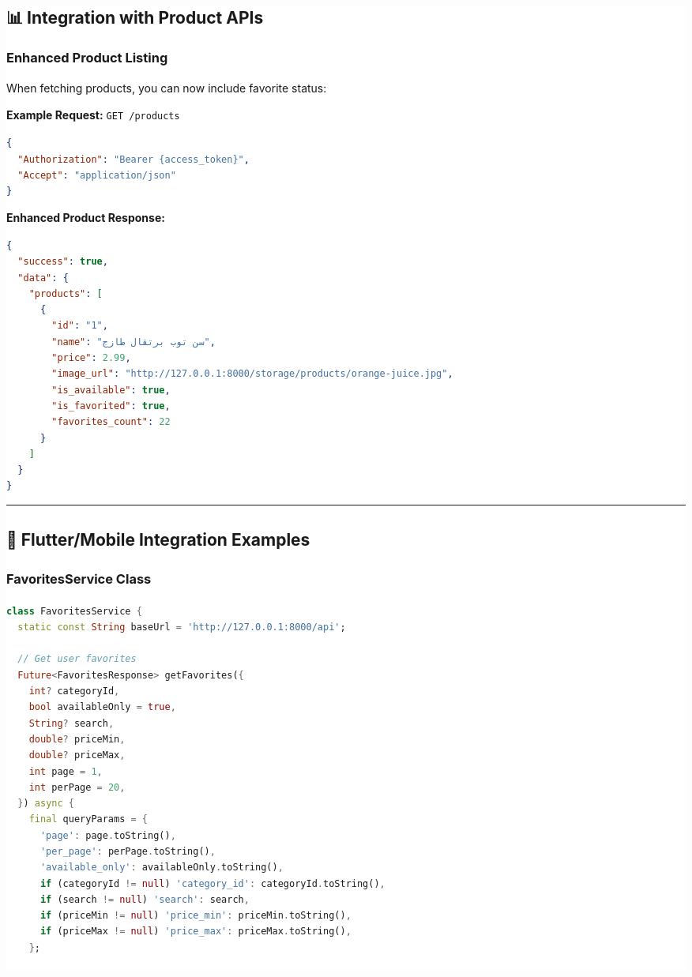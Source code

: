 
## 📊 Integration with Product APIs

### Enhanced Product Listing

When fetching products, you can now include favorite status:

**Example Request:** `GET /products`
```json
{
  "Authorization": "Bearer {access_token}",
  "Accept": "application/json"
}
```

**Enhanced Product Response:**
```json
{
  "success": true,
  "data": {
    "products": [
      {
        "id": "1",
        "name": "سن توب برتقال طازج",
        "price": 2.99,
        "image_url": "http://127.0.0.1:8000/storage/products/orange-juice.jpg",
        "is_available": true,
        "is_favorited": true,
        "favorites_count": 22
      }
    ]
  }
}
```

---

## 📱 Flutter/Mobile Integration Examples

### FavoritesService Class
```dart
class FavoritesService {
  static const String baseUrl = 'http://127.0.0.1:8000/api';
  
  // Get user favorites
  Future<FavoritesResponse> getFavorites({
    int? categoryId,
    bool availableOnly = true,
    String? search,
    double? priceMin,
    double? priceMax,
    int page = 1,
    int perPage = 20,
  }) async {
    final queryParams = {
      'page': page.toString(),
      'per_page': perPage.toString(),
      'available_only': availableOnly.toString(),
      if (categoryId != null) 'category_id': categoryId.toString(),
      if (search != null) 'search': search,
      if (priceMin != null) 'price_min': priceMin.toString(),
      if (priceMax != null) 'price_max': priceMax.toString(),
    };
    
```